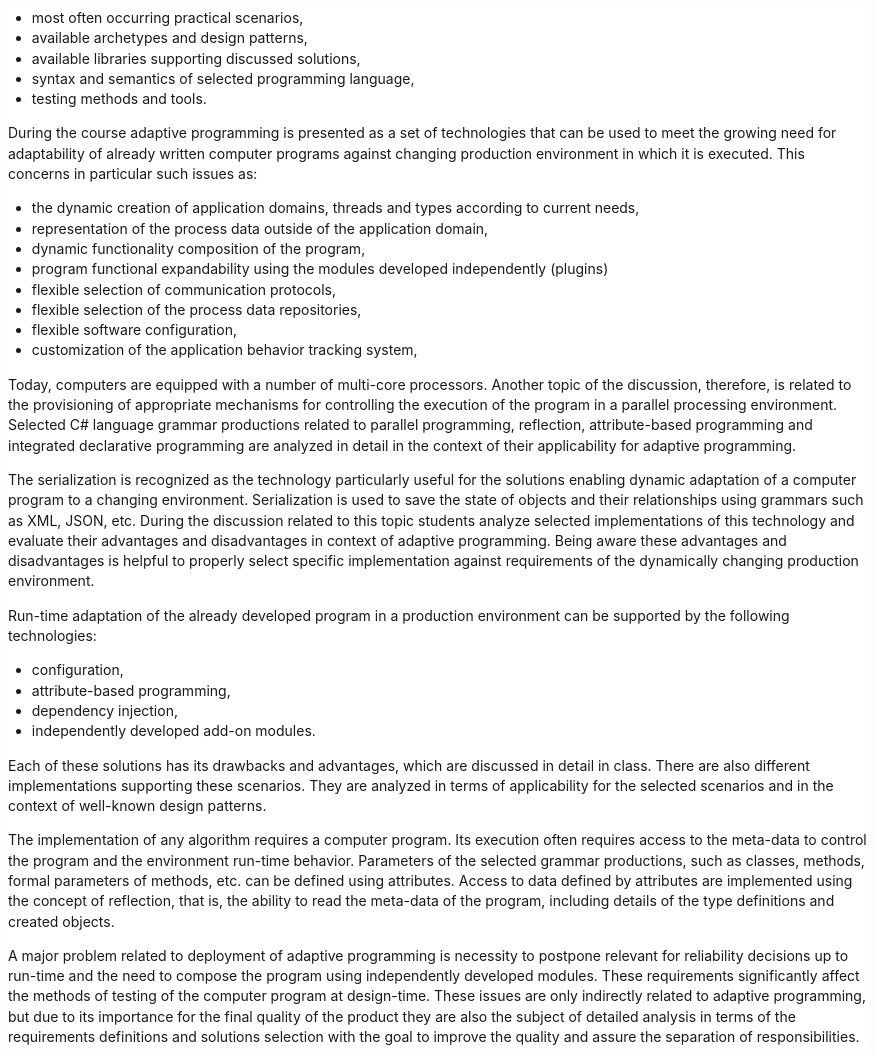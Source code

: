 * most often occurring practical scenarios,
* available archetypes and design patterns,
* available libraries supporting discussed solutions,
* syntax and semantics of selected programming language,
* testing methods and tools.

During the course adaptive programming is presented as a set of technologies that can be used to meet the growing need for adaptability of already written computer programs against changing production environment in which it is executed. This concerns in particular such issues as:

* the dynamic creation of application domains, threads and types according to current needs,
* representation of the process data outside of the application domain,
* dynamic functionality composition of the program,
* program functional expandability using the modules developed independently (plugins)
* flexible selection of communication protocols,
* flexible selection of the process data repositories,
* flexible software configuration,
* customization of the application behavior tracking system,

Today, computers are equipped with a number of multi-core processors. Another topic of the discussion, therefore, is related to the provisioning of appropriate mechanisms for controlling the execution of the program in a parallel processing environment. Selected C# language grammar productions related to parallel programming, reflection, attribute-based programming and integrated declarative programming are analyzed in detail in the context of their applicability for adaptive programming.

The serialization is recognized as the technology particularly useful for the solutions enabling dynamic adaptation of a computer program to a changing environment. Serialization is used to save the state of objects and their relationships using grammars such as XML, JSON, etc. During the discussion related to this topic students analyze selected implementations of this technology and evaluate their advantages and disadvantages in context of adaptive programming. Being aware these advantages and disadvantages is helpful to properly select specific implementation against requirements of the dynamically changing production environment.

Run-time adaptation of the already developed program in a production environment can be supported by the following technologies:

* configuration,
* attribute-based programming,
* dependency injection,
* independently developed add-on modules.

Each of these solutions has its drawbacks and advantages, which are discussed in detail in class. There are also different implementations supporting these scenarios. They are analyzed in terms of applicability for the selected scenarios and in the context of well-known design patterns.

The implementation of any algorithm requires a computer program. Its execution often requires access to the meta-data to control the program and the environment run-time behavior. Parameters of the selected grammar productions, such as classes, methods, formal parameters of methods, etc. can be defined using attributes. Access to data defined by attributes are implemented using the concept of reflection, that is, the ability to read the meta-data of the program, including details of the type definitions and created objects.

A major problem related to deployment of adaptive programming is necessity to postpone relevant for reliability decisions up to run-time and the need to compose the program using independently developed modules. These requirements significantly affect the methods of testing of the computer program at design-time. These issues are only indirectly related to adaptive programming, but due to its importance for the final quality of the product they are also the subject of detailed analysis in terms of the requirements definitions and solutions selection with the goal to improve the quality and assure the separation of responsibilities.
